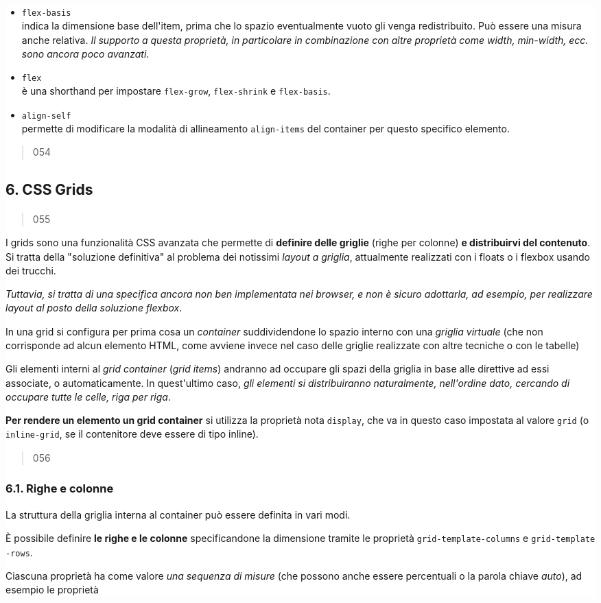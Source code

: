 - `flex-basis`    
indica la dimensione base dell'item, prima che lo spazio eventualmente vuoto gli venga redistribuito. Può essere una misura anche relativa. *Il supporto a questa proprietà, in particolare in combinazione con altre proprietà come width, min-width, ecc. sono ancora poco avanzati*.    

- `flex`    
è una shorthand per impostare `flex-grow`, `flex-shrink` e `flex-basis`.        

- `align-self`     
permette di modificare la modalità di allineamento `align-items` del container per questo specifico elemento.  




> 054

## 6. CSS Grids







> 055


I grids sono una funzionalità CSS avanzata che permette di   **definire delle griglie** (righe per colonne) **e distribuirvi del contenuto**. Si tratta della "soluzione definitiva" al problema dei notissimi *layout a griglia*, attualmente realizzati con i floats o i flexbox usando dei trucchi.    

*Tuttavia, si tratta di una specifica ancora non ben implementata nei browser, e non è sicuro adottarla, ad esempio, per realizzare layout al posto della soluzione flexbox*.  

In una grid si configura per prima cosa un   *container* suddividendone lo spazio interno con una *griglia virtuale* (che non corrisponde ad alcun elemento HTML, come avviene invece nel caso delle griglie realizzate con altre tecniche o con le tabelle)

Gli elementi interni al *grid container*  (*grid items*) andranno ad occupare gli spazi della griglia in base alle direttive ad essi associate, o automaticamente. In quest'ultimo caso, *gli elementi si distribuiranno naturalmente, nell'ordine dato, cercando di occupare tutte le celle, riga per riga*.

**Per rendere un elemento un grid container**   si utilizza la proprietà nota  `display`, che va in questo caso impostata al valore `grid` (o  `inline-grid`, se il contenitore deve essere di tipo inline).   




> 056

### 6.1. Righe e colonne


La struttura della griglia interna al container può essere definita in vari modi.

È possibile definire **le righe e le colonne** specificandone la dimensione tramite le proprietà `grid-template-columns` e `grid-template-rows`.

Ciascuna proprietà ha come valore *una sequenza di misure* (che possono anche essere percentuali o la parola chiave *auto*), ad esempio le proprietà  
  